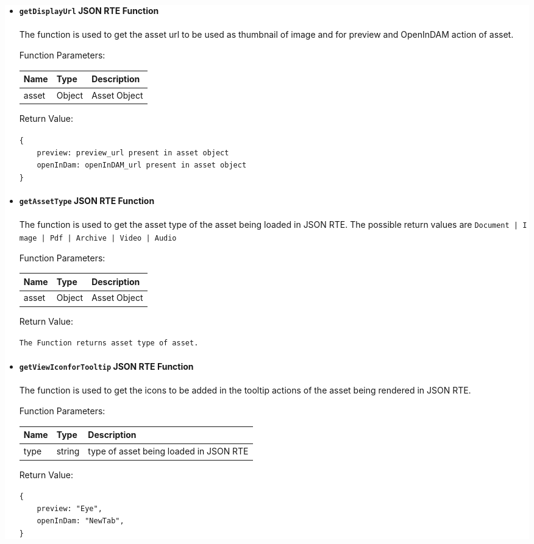 [getDisplayUrlJsonRteFunction]: #getdisplayurl-json-rte-function

- #### `getDisplayUrl` JSON RTE Function

  The function is used to get the asset url to be used as thumbnail of image and for preview and OpenInDAM action of asset.

  Function Parameters:

  | Name  | Type   | Description  |
  | ----- | ------ | ------------ |
  | asset | Object | Asset Object |

  Return Value:

  ```
  {
      preview: preview_url present in asset object
      openInDam: openInDAM_url present in asset object
  }
  ```

[getAssetTypeJsonRteFunction]: #getassettype-json-rte-function

- #### `getAssetType` JSON RTE Function

  The function is used to get the asset type of the asset being loaded in JSON RTE. The possible return values are `Document | Image | Pdf | Archive | Video | Audio`

  Function Parameters:

  | Name  | Type   | Description  |
  | ----- | ------ | ------------ |
  | asset | Object | Asset Object |

  Return Value:

  ```
  The Function returns asset type of asset.
  ```

[getViewIconforTooltipJsonRteFunction]: #getviewiconfortooltip-json-rte-function

- #### `getViewIconforTooltip` JSON RTE Function

  The function is used to get the icons to be added in the tooltip actions of the asset being rendered in JSON RTE.

  Function Parameters:

  | Name | Type   | Description                            |
  | ---- | ------ | -------------------------------------- |
  | type | string | type of asset being loaded in JSON RTE |

  Return Value:

  ```
  {
      preview: "Eye",
      openInDam: "NewTab",
  }
  ```


[app-config-custom-field]: #configure-app-configuration-and-custom-field
[app-configuration]: #app-configuration
[availability-of-dam-script-url]: #availability-of-dam-script-url
[availability-of-dam-window-url]: #availability-of-dam-window-url
[availability-of-dam-window-component]: #availability-of-dam-window-component
[custom-dam-selector-component]: #custom-dam-selector-component
[availability-of-auth-window]: #availability-of-auth-window
[functions-in-root-config]: #functions-in-root-config
[configureconfigscreen]: #configureconfigscreen-function
[customwholejson]: #customwholejson-function
[conditionalFieldExec]: #conditionalFieldExec-function
[checkConfigValidity]: #checkConfigValidity-function
[filterassetdata]: #filterassetdata-function
[handleconfigtoselectorpage]: #handleconfigtoselectorpage-function
[getselectorwindowurl]: #getselectorwindowurl-function
[handleselectorpagedata]: #handleselectorpagedata-function
[handleselectorwindow]: #handleselectorwindow-function
[handleAuthWindow]: #handleAuthWindow-function
[modifyAssetsToSave]: #modifyAssetsToSave-function
[opencomptactview]: #opencomptactview-function
[customselectorcomponent]: #customselectorcomponent-function
[json-rte]: #configure-json-rte
[json-rte-availability-of-dam-script-url]: #json-rte-availability-of-dam-script-urll
[json-rte-availability-of-dam-window-url]: #json-rte-availability-of-dam-window-url
[json-rte-availability-of-dam-window-component]: #json-rte-availability-of-dam-window-component
[json-rte-custom-dam-selector-component]: #json-rte-custom-dam-selector-component
[json-rte-availability-of-auth-window]: #json-rte-availability-of-auth-window
[functions-in-rte-config]: #functions-in-rte-config
[getSelectorWindowUrlJsonRteFunction]: #getselectorwindowurl-json-rte-function
[handleSelectorPageDataJsonRteFunction]: #handleselectorpagedata-json-rte-function
[handleSelectorWindowJsonRteFunction]: #handleselectorwindow-json-rte-function
[handleAuthWindowJsonRteFunction]: #handleAuthWindow-json-rte-function
[handleConfigtoSelectorPageJsonRteFunction]: #handleConfigtoSelectorPage-json-rte-function